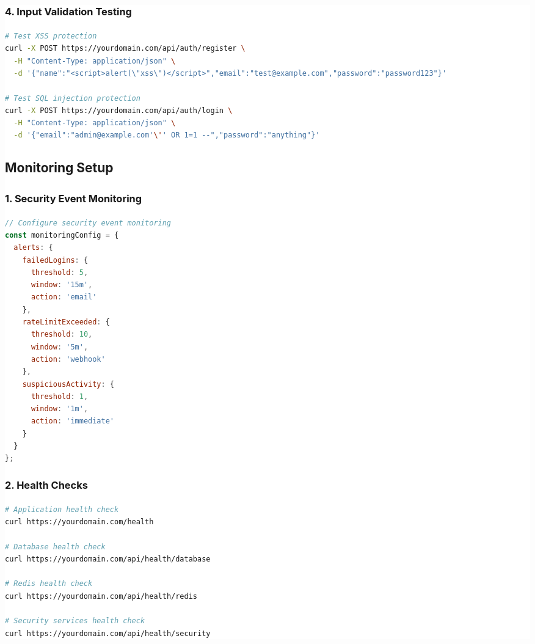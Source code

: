 ### 4. Input Validation Testing

```bash
# Test XSS protection
curl -X POST https://yourdomain.com/api/auth/register \
  -H "Content-Type: application/json" \
  -d '{"name":"<script>alert(\"xss\")</script>","email":"test@example.com","password":"password123"}'

# Test SQL injection protection
curl -X POST https://yourdomain.com/api/auth/login \
  -H "Content-Type: application/json" \
  -d '{"email":"admin@example.com'\'' OR 1=1 --","password":"anything"}'
```

## Monitoring Setup

### 1. Security Event Monitoring

```javascript
// Configure security event monitoring
const monitoringConfig = {
  alerts: {
    failedLogins: {
      threshold: 5,
      window: '15m',
      action: 'email'
    },
    rateLimitExceeded: {
      threshold: 10,
      window: '5m',
      action: 'webhook'
    },
    suspiciousActivity: {
      threshold: 1,
      window: '1m',
      action: 'immediate'
    }
  }
};
```

### 2. Health Checks

```bash
# Application health check
curl https://yourdomain.com/health

# Database health check
curl https://yourdomain.com/api/health/database

# Redis health check
curl https://yourdomain.com/api/health/redis

# Security services health check
curl https://yourdomain.com/api/health/security
```
